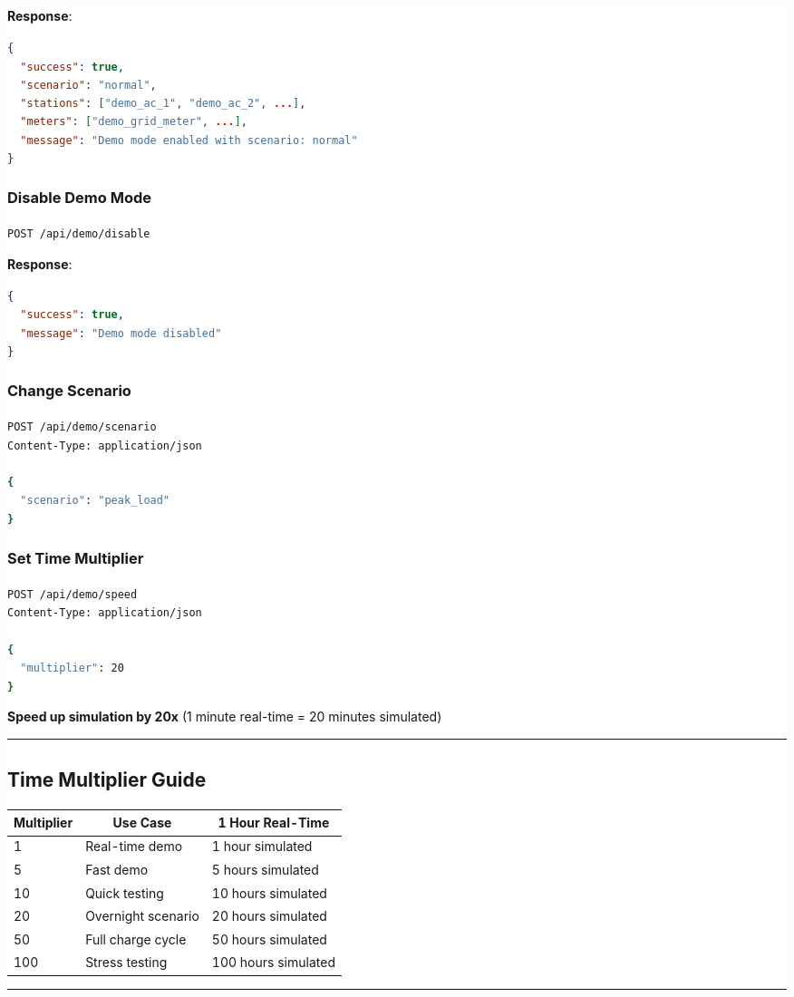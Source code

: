 **Response**:
```json
{
  "success": true,
  "scenario": "normal",
  "stations": ["demo_ac_1", "demo_ac_2", ...],
  "meters": ["demo_grid_meter", ...],
  "message": "Demo mode enabled with scenario: normal"
}
```

### Disable Demo Mode

```bash
POST /api/demo/disable
```

**Response**:
```json
{
  "success": true,
  "message": "Demo mode disabled"
}
```

### Change Scenario

```bash
POST /api/demo/scenario
Content-Type: application/json

{
  "scenario": "peak_load"
}
```

### Set Time Multiplier

```bash
POST /api/demo/speed
Content-Type: application/json

{
  "multiplier": 20
}
```

**Speed up simulation by 20x** (1 minute real-time = 20 minutes simulated)

---

## Time Multiplier Guide

| Multiplier | Use Case | 1 Hour Real-Time |
|------------|----------|------------------|
| 1 | Real-time demo | 1 hour simulated |
| 5 | Fast demo | 5 hours simulated |
| 10 | Quick testing | 10 hours simulated |
| 20 | Overnight scenario | 20 hours simulated |
| 50 | Full charge cycle | 50 hours simulated |
| 100 | Stress testing | 100 hours simulated |

---